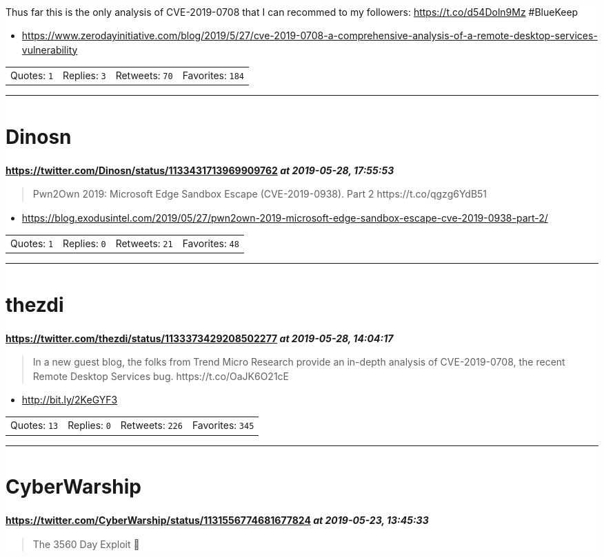 Thus far this is the only analysis of CVE-2019-0708 that I can recommed to my followers: https://t.co/d54Doln9Mz #BlueKeep
</blockquote>

* https://www.zerodayinitiative.com/blog/2019/5/27/cve-2019-0708-a-comprehensive-analysis-of-a-remote-desktop-services-vulnerability

<table><tr>
<td>Quotes: <code>1</code></td>
<td>Replies: <code>3</code></td>
<td>Retweets: <code>70</code></td>
<td>Favorites: <code>184</code></td>
</tr></table>

---

# Dinosn
**https://twitter.com/Dinosn/status/1133431713969909762 _at 2019-05-28, 17:55:53_**
<blockquote>
Pwn2Own 2019: Microsoft Edge Sandbox Escape (CVE-2019-0938). Part 2 https://t.co/qgzg6YdB51
</blockquote>

* https://blog.exodusintel.com/2019/05/27/pwn2own-2019-microsoft-edge-sandbox-escape-cve-2019-0938-part-2/

<table><tr>
<td>Quotes: <code>1</code></td>
<td>Replies: <code>0</code></td>
<td>Retweets: <code>21</code></td>
<td>Favorites: <code>48</code></td>
</tr></table>

---

# thezdi
**https://twitter.com/thezdi/status/1133373429208502277 _at 2019-05-28, 14:04:17_**
<blockquote>
In a new guest blog, the folks from Trend Micro Research provide an in-depth analysis of CVE-2019-0708, the recent Remote Desktop Services bug. https://t.co/OaJK6O21cE
</blockquote>

* http://bit.ly/2KeGYF3

<table><tr>
<td>Quotes: <code>13</code></td>
<td>Replies: <code>0</code></td>
<td>Retweets: <code>226</code></td>
<td>Favorites: <code>345</code></td>
</tr></table>

---

# CyberWarship
**https://twitter.com/CyberWarship/status/1131556774681677824 _at 2019-05-23, 13:45:33_**
<blockquote>
The 3560 Day Exploit 🤪
